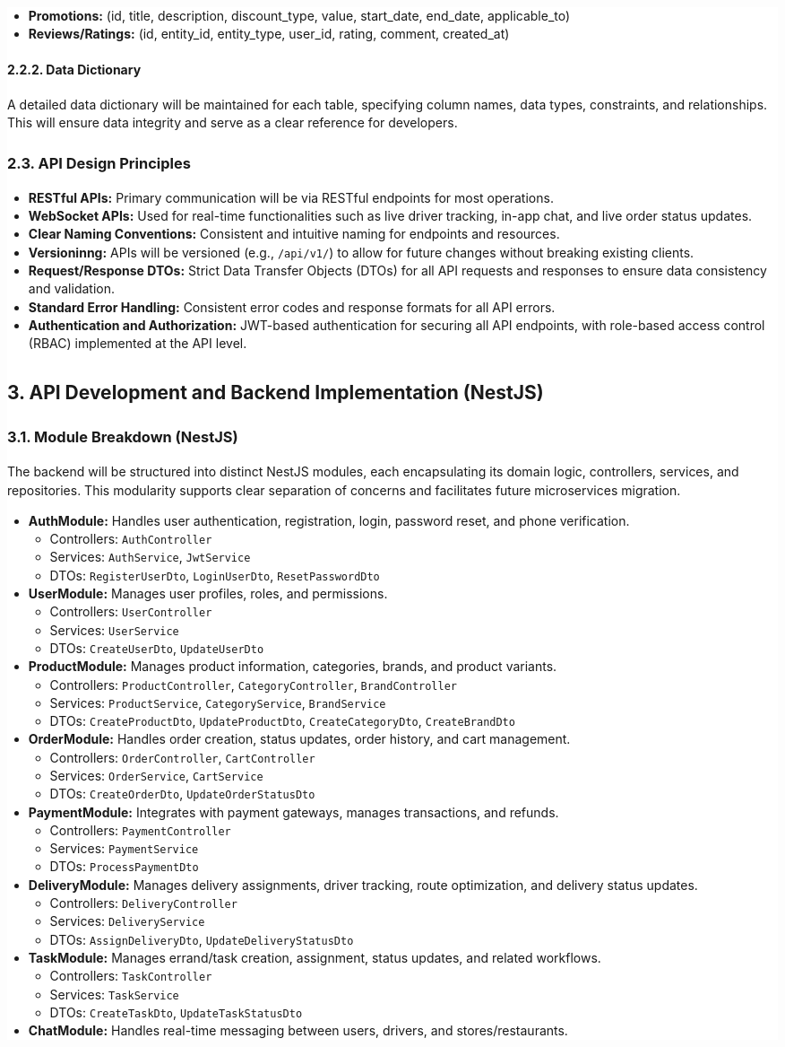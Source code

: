 *   **Promotions:** (id, title, description, discount_type, value, start_date, end_date, applicable_to)
*   **Reviews/Ratings:** (id, entity_id, entity_type, user_id, rating, comment, created_at)

#### 2.2.2. Data Dictionary

A detailed data dictionary will be maintained for each table, specifying column names, data types, constraints, and relationships. This will ensure data integrity and serve as a clear reference for developers.

### 2.3. API Design Principles

*   **RESTful APIs:** Primary communication will be via RESTful endpoints for most operations.
*   **WebSocket APIs:** Used for real-time functionalities such as live driver tracking, in-app chat, and live order status updates.
*   **Clear Naming Conventions:** Consistent and intuitive naming for endpoints and resources.
*   **Versioninng:** APIs will be versioned (e.g., `/api/v1/`) to allow for future changes without breaking existing clients.
*   **Request/Response DTOs:** Strict Data Transfer Objects (DTOs) for all API requests and responses to ensure data consistency and validation.
*   **Standard Error Handling:** Consistent error codes and response formats for all API errors.
*   **Authentication and Authorization:** JWT-based authentication for securing all API endpoints, with role-based access control (RBAC) implemented at the API level.

## 3. API Development and Backend Implementation (NestJS)

### 3.1. Module Breakdown (NestJS)

The backend will be structured into distinct NestJS modules, each encapsulating its domain logic, controllers, services, and repositories. This modularity supports clear separation of concerns and facilitates future microservices migration.

*   **AuthModule:** Handles user authentication, registration, login, password reset, and phone verification.
    *   Controllers: `AuthController`
    *   Services: `AuthService`, `JwtService`
    *   DTOs: `RegisterUserDto`, `LoginUserDto`, `ResetPasswordDto`
*   **UserModule:** Manages user profiles, roles, and permissions.
    *   Controllers: `UserController`
    *   Services: `UserService`
    *   DTOs: `CreateUserDto`, `UpdateUserDto`
*   **ProductModule:** Manages product information, categories, brands, and product variants.
    *   Controllers: `ProductController`, `CategoryController`, `BrandController`
    *   Services: `ProductService`, `CategoryService`, `BrandService`
    *   DTOs: `CreateProductDto`, `UpdateProductDto`, `CreateCategoryDto`, `CreateBrandDto`
*   **OrderModule:** Handles order creation, status updates, order history, and cart management.
    *   Controllers: `OrderController`, `CartController`
    *   Services: `OrderService`, `CartService`
    *   DTOs: `CreateOrderDto`, `UpdateOrderStatusDto`
*   **PaymentModule:** Integrates with payment gateways, manages transactions, and refunds.
    *   Controllers: `PaymentController`
    *   Services: `PaymentService`
    *   DTOs: `ProcessPaymentDto`
*   **DeliveryModule:** Manages delivery assignments, driver tracking, route optimization, and delivery status updates.
    *   Controllers: `DeliveryController`
    *   Services: `DeliveryService`
    *   DTOs: `AssignDeliveryDto`, `UpdateDeliveryStatusDto`
*   **TaskModule:** Manages errand/task creation, assignment, status updates, and related workflows.
    *   Controllers: `TaskController`
    *   Services: `TaskService`
    *   DTOs: `CreateTaskDto`, `UpdateTaskStatusDto`
*   **ChatModule:** Handles real-time messaging between users, drivers, and stores/restaurants.